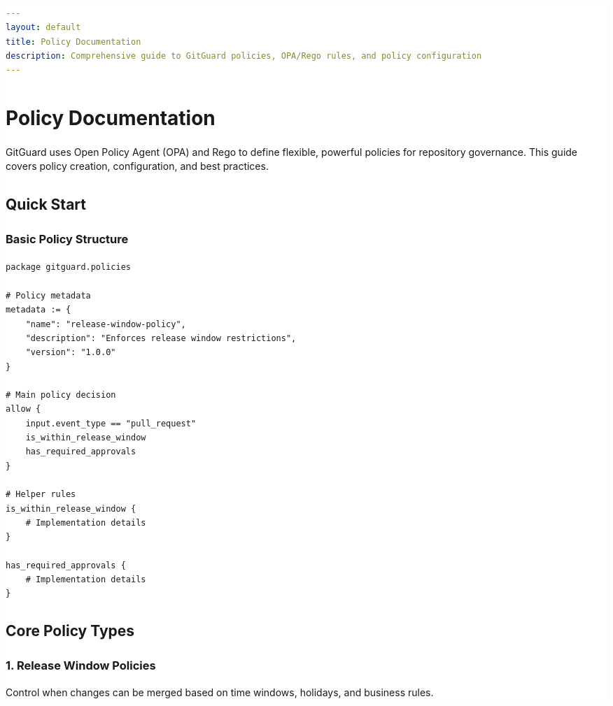 ```yaml
---
layout: default
title: Policy Documentation
description: Comprehensive guide to GitGuard policies, OPA/Rego rules, and policy configuration
---
```


# Policy Documentation

GitGuard uses Open Policy Agent (OPA) and Rego to define flexible, powerful policies for repository governance. This guide covers policy creation, configuration, and best practices.

## Quick Start

### Basic Policy Structure

```rego
package gitguard.policies

# Policy metadata
metadata := {
    "name": "release-window-policy",
    "description": "Enforces release window restrictions",
    "version": "1.0.0"
}

# Main policy decision
allow {
    input.event_type == "pull_request"
    is_within_release_window
    has_required_approvals
}

# Helper rules
is_within_release_window {
    # Implementation details
}

has_required_approvals {
    # Implementation details
}
```

## Core Policy Types

### 1. Release Window Policies

Control when changes can be merged based on time windows, holidays, and business rules.
